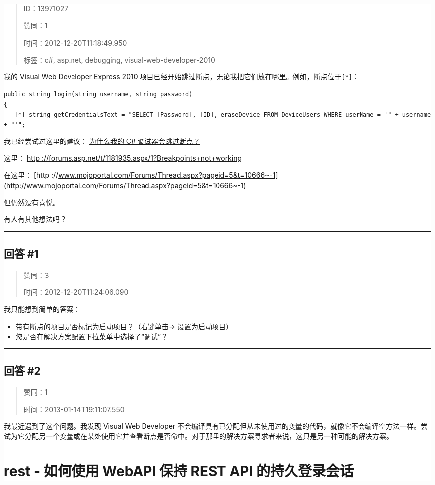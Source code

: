 > ID：13971027
> 
> 赞同：1
> 
> 时间：2012-12-20T11:18:49.950
> 
> 标签：c#, asp.net, debugging, visual-web-developer-2010

我的 Visual Web Developer Express 2010 项目已经开始跳过断点，无论我把它们放在哪里。例如，断点位于`[*]`：

```
public string login(string username, string password)
{     
   [*] string getCredentialsText = "SELECT [Password], [ID], eraseDevice FROM DeviceUsers WHERE userName = '" + username + "'"; 
```

我已经尝试过这里的建议： [为什么我的 C# 调试器会跳过断点？](https://stackoverflow.com/questions/1199088/why-does-my-c-sharp-debugger-skip-breakpoints)

这里： [http ://forums.asp.net/t/1181935.aspx/1?Breakpoints+not+working](http://forums.asp.net/t/1181935.aspx/1?Breakpoints+not+working)

在这里： [http ://www.mojoportal.com/Forums/Thread.aspx?pageid=5&t=10666~-1](http://www.mojoportal.com/Forums/Thread.aspx?pageid=5&t=10666~-1)

但仍然没有喜悦。

有人有其他想法吗？

* * *

## 回答 #1

> 赞同：3
> 
> 时间：2012-12-20T11:24:06.090

我只能想到简单的答案：

*   带有断点的项目是否标记为启动项目？（右键单击-> 设置为启动项目）
*   您是否在解决方案配置下拉菜单中选择了“调试”？

* * *

## 回答 #2

> 赞同：1
> 
> 时间：2013-01-14T19:11:07.550

我最近遇到了这个问题。我发现 Visual Web Developer 不会编译具有已分配但从未使用过的变量的代码，就像它不会编译空方法一样。尝试为它分配另一个变量或在某处使用它并查看断点是否命中。对于那里的解决方案寻求者来说，这只是另一种可能的解决方案。

# rest - 如何使用 WebAPI 保持 REST API 的持久登录会话

